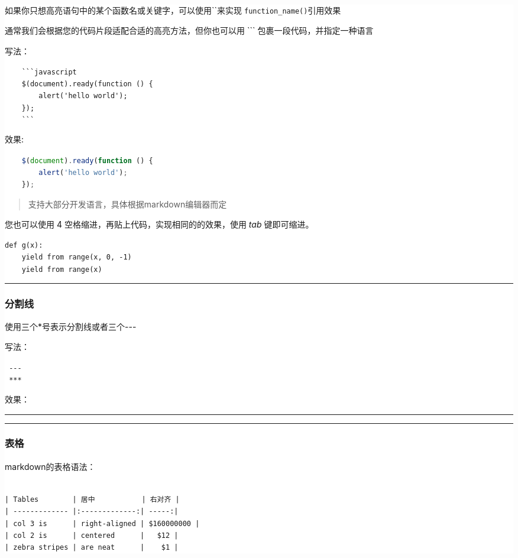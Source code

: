 如果你只想高亮语句中的某个函数名或关键字，可以使用``来实现 `function_name()`引用效果

通常我们会根据您的代码片段适配合适的高亮方法，但你也可以用 ``` 包裹一段代码，并指定一种语言

写法：

```
    ```javascript
    $(document).ready(function () {
        alert('hello world');
    });
    ```
```

效果:

```javascript
    $(document).ready(function () {
        alert('hello world');
    });
```

> 支持大部分开发语言，具体根据markdown编辑器而定


您也可以使用 4 空格缩进，再贴上代码，实现相同的的效果，使用 *tab* 键即可缩进。

    def g(x):
        yield from range(x, 0, -1)
        yield from range(x)


---


### 分割线
使用三个*号表示分割线或者三个---

写法：

```
 ---
 ***
```

效果： 

---

*** 


### 表格

markdown的表格语法：

```

| Tables        | 居中           | 右对齐 |
| ------------- |:-------------:| -----:|
| col 3 is      | right-aligned | $160000000 |
| col 2 is      | centered      |   $12 |
| zebra stripes | are neat      |    $1 |

```
